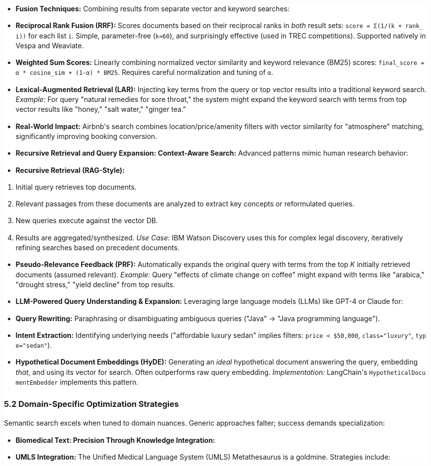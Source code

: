 *   **Fusion Techniques:** Combining results from separate vector and keyword searches:

*   **Reciprocal Rank Fusion (RRF):** Scores documents based on their reciprocal ranks in *both* result sets: `score = Σ(1/(k + rank_i))` for each list `i`. Simple, parameter-free (`k≈60`), and surprisingly effective (used in TREC competitions). Supported natively in Vespa and Weaviate.

*   **Weighted Sum Scores:** Linearly combining normalized vector similarity and keyword relevance (BM25) scores: `final_score = α * cosine_sim + (1-α) * BM25`. Requires careful normalization and tuning of `α`.

*   **Lexical-Augmented Retrieval (LAR):** Injecting key terms from the query or top vector results into a traditional keyword search. *Example:* For query "natural remedies for sore throat," the system might expand the keyword search with terms from top vector results like "honey," "salt water," "ginger tea."

*   **Real-World Impact:** Airbnb's search combines location/price/amenity filters with vector similarity for "atmosphere" matching, significantly improving booking conversion.

*   **Recursive Retrieval and Query Expansion: Context-Aware Search:** Advanced patterns mimic human research behavior:

*   **Recursive Retrieval (RAG-Style):**

1.  Initial query retrieves top documents.

2.  Relevant passages from these documents are analyzed to extract key concepts or reformulated queries.

3.  New queries execute against the vector DB.

4.  Results are aggregated/synthesized. *Use Case:* IBM Watson Discovery uses this for complex legal discovery, iteratively refining searches based on precedent documents.

*   **Pseudo-Relevance Feedback (PRF):** Automatically expands the original query with terms from the top *K* initially retrieved documents (assumed relevant). *Example:* Query "effects of climate change on coffee" might expand with terms like "arabica," "drought stress," "yield decline" from top results.

*   **LLM-Powered Query Understanding & Expansion:** Leveraging large language models (LLMs) like GPT-4 or Claude for:

*   **Query Rewriting:** Paraphrasing or disambiguating ambiguous queries ("Java" -> "Java programming language").

*   **Intent Extraction:** Identifying underlying needs ("affordable luxury sedan" implies filters: `price < $50,000`, `class="luxury"`, `type="sedan"`).

*   **Hypothetical Document Embeddings (HyDE):** Generating an *ideal* hypothetical document answering the query, embedding *that*, and using its vector for search. Often outperforms raw query embedding. *Implementation:* LangChain's `HypotheticalDocumentEmbedder` implements this pattern.

### 5.2 Domain-Specific Optimization Strategies

Semantic search excels when tuned to domain nuances. Generic approaches falter; success demands specialization:

*   **Biomedical Text: Precision Through Knowledge Integration:**

*   **UMLS Integration:** The Unified Medical Language System (UMLS) Metathesaurus is a goldmine. Strategies include:
